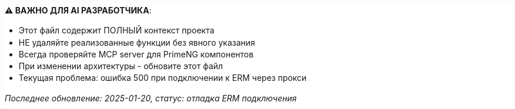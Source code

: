 **⚠️ ВАЖНО ДЛЯ AI РАЗРАБОТЧИКА**: 
- Этот файл содержит ПОЛНЫЙ контекст проекта
- НЕ удаляйте реализованные функции без явного указания
- Всегда проверяйте MCP server для PrimeNG компонентов
- При изменении архитектуры - обновите этот файл
- Текущая проблема: ошибка 500 при подключении к ERM через прокси

*Последнее обновление: 2025-01-20, статус: отладка ERM подключения*

